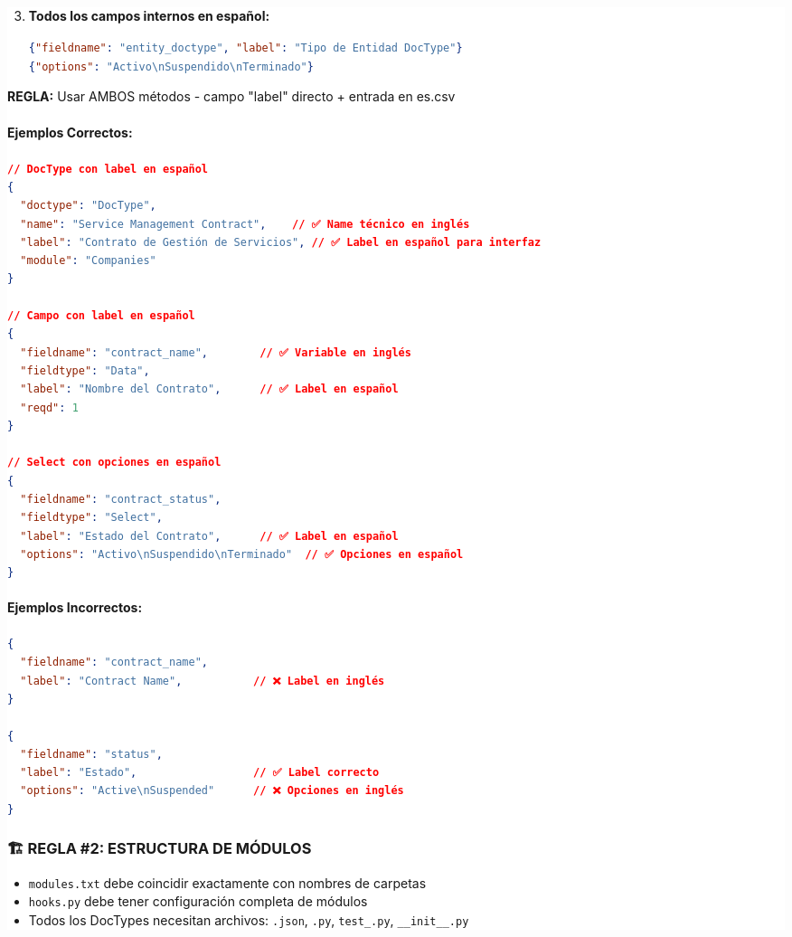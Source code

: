 3. **Todos los campos internos en español:**
   ```json
   {"fieldname": "entity_doctype", "label": "Tipo de Entidad DocType"}
   {"options": "Activo\nSuspendido\nTerminado"}
   ```

**REGLA:** Usar AMBOS métodos - campo "label" directo + entrada en es.csv

#### Ejemplos Correctos:
```json
// DocType con label en español
{
  "doctype": "DocType",
  "name": "Service Management Contract",    // ✅ Name técnico en inglés
  "label": "Contrato de Gestión de Servicios", // ✅ Label en español para interfaz
  "module": "Companies"
}

// Campo con label en español
{
  "fieldname": "contract_name",        // ✅ Variable en inglés
  "fieldtype": "Data",
  "label": "Nombre del Contrato",      // ✅ Label en español
  "reqd": 1
}

// Select con opciones en español
{
  "fieldname": "contract_status",
  "fieldtype": "Select", 
  "label": "Estado del Contrato",      // ✅ Label en español
  "options": "Activo\nSuspendido\nTerminado"  // ✅ Opciones en español
}
```

#### Ejemplos Incorrectos:
```json
{
  "fieldname": "contract_name",
  "label": "Contract Name",           // ❌ Label en inglés
}

{
  "fieldname": "status",
  "label": "Estado",                  // ✅ Label correcto
  "options": "Active\nSuspended"      // ❌ Opciones en inglés
}
```

### **🏗️ REGLA #2: ESTRUCTURA DE MÓDULOS**
- `modules.txt` debe coincidir exactamente con nombres de carpetas
- `hooks.py` debe tener configuración completa de módulos
- Todos los DocTypes necesitan archivos: `.json`, `.py`, `test_.py`, `__init__.py`
